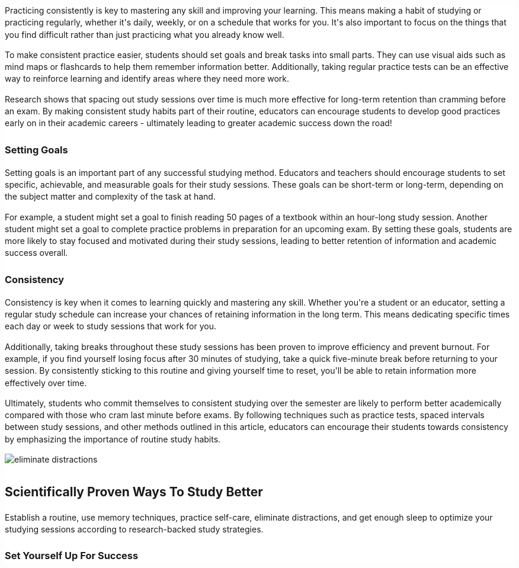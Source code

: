 Practicing consistently is key to mastering any skill and improving your learning. This means making a habit of studying or practicing regularly, whether it's daily, weekly, or on a schedule that works for you. It's also important to focus on the things that you find difficult rather than just practicing what you already know well.

To make consistent practice easier, students should set goals and break tasks into small parts. They can use visual aids such as mind maps or flashcards to help them remember information better. Additionally, taking regular practice tests can be an effective way to reinforce learning and identify areas where they need more work.

Research shows that spacing out study sessions over time is much more effective for long-term retention than cramming before an exam. By making consistent study habits part of their routine, educators can encourage students to develop good practices early on in their academic careers - ultimately leading to greater academic success down the road!

### Setting Goals

Setting goals is an important part of any successful studying method. Educators and teachers should encourage students to set specific, achievable, and measurable goals for their study sessions. These goals can be short-term or long-term, depending on the subject matter and complexity of the task at hand.

For example, a student might set a goal to finish reading 50 pages of a textbook within an hour-long study session. Another student might set a goal to complete practice problems in preparation for an upcoming exam. By setting these goals, students are more likely to stay focused and motivated during their study sessions, leading to better retention of information and academic success overall.

### Consistency

Consistency is key when it comes to learning quickly and mastering any skill. Whether you're a student or an educator, setting a regular study schedule can increase your chances of retaining information in the long term. This means dedicating specific times each day or week to study sessions that work for you.

Additionally, taking breaks throughout these study sessions has been proven to improve efficiency and prevent burnout. For example, if you find yourself losing focus after 30 minutes of studying, take a quick five-minute break before returning to your session. By consistently sticking to this routine and giving yourself time to reset, you'll be able to retain information more effectively over time.

Ultimately, students who commit themselves to consistent studying over the semester are likely to perform better academically compared with those who cram last minute before exams. By following techniques such as practice tests, spaced intervals between study sessions, and other methods outlined in this article, educators can encourage their students towards consistency by emphasizing the importance of routine study habits.

![eliminate distractions](/images/blog/4/30.webp)

## Scientifically Proven Ways To Study Better

Establish a routine, use memory techniques, practice self-care, eliminate distractions, and get enough sleep to optimize your studying sessions according to research-backed study strategies.

### Set Yourself Up For Success
